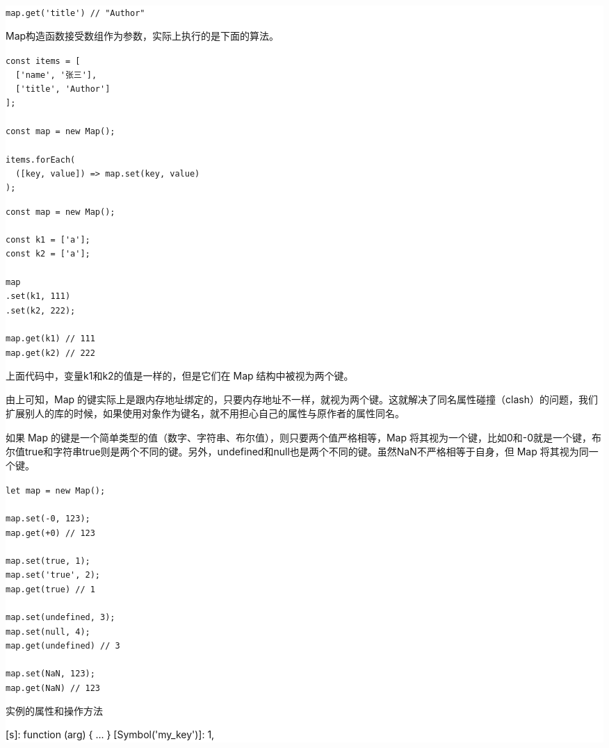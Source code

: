 ```
map.get('title') // "Author"
```
Map构造函数接受数组作为参数，实际上执行的是下面的算法。
```
const items = [
  ['name', '张三'],
  ['title', 'Author']
];

const map = new Map();

items.forEach(
  ([key, value]) => map.set(key, value)
);
```
```
const map = new Map();

const k1 = ['a'];
const k2 = ['a'];

map
.set(k1, 111)
.set(k2, 222);

map.get(k1) // 111
map.get(k2) // 222
```
上面代码中，变量k1和k2的值是一样的，但是它们在 Map 结构中被视为两个键。

由上可知，Map 的键实际上是跟内存地址绑定的，只要内存地址不一样，就视为两个键。这就解决了同名属性碰撞（clash）的问题，我们扩展别人的库的时候，如果使用对象作为键名，就不用担心自己的属性与原作者的属性同名。

如果 Map 的键是一个简单类型的值（数字、字符串、布尔值），则只要两个值严格相等，Map 将其视为一个键，比如0和-0就是一个键，布尔值true和字符串true则是两个不同的键。另外，undefined和null也是两个不同的键。虽然NaN不严格相等于自身，但 Map 将其视为同一个键。
```
let map = new Map();

map.set(-0, 123);
map.get(+0) // 123

map.set(true, 1);
map.set('true', 2);
map.get(true) // 1

map.set(undefined, 3);
map.set(null, 4);
map.get(undefined) // 3

map.set(NaN, 123);
map.get(NaN) // 123
```
实例的属性和操作方法


  [mySymbol]: 'Hello!'
  [s]: function (arg) { ... }
  [Symbol('my_key')]: 1,